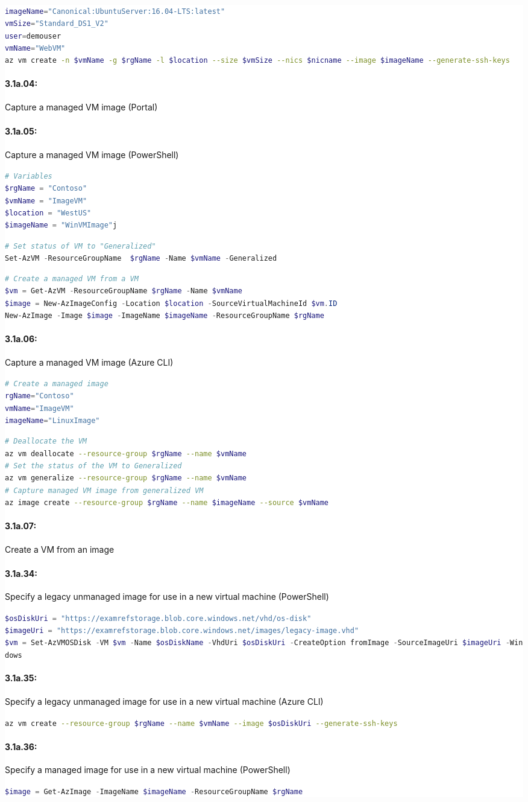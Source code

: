 ```bash
imageName="Canonical:UbuntuServer:16.04-LTS:latest"
vmSize="Standard_DS1_V2"
user=demouser
vmName="WebVM"
az vm create -n $vmName -g $rgName -l $location --size $vmSize --nics $nicname --image $imageName --generate-ssh-keys
```
#### 3.1a.04:
Capture a managed VM image (Portal)
#### 3.1a.05:
Capture a managed VM image (PowerShell)
```powershell
# Variables
$rgName = "Contoso"
$vmName = "ImageVM"
$location = "WestUS"
$imageName = "WinVMImage"j
```
```powershell
# Set status of VM to "Generalized"
Set-AzVM -ResourceGroupName  $rgName -Name $vmName -Generalized 
```
```powershell
# Create a managed VM from a VM
$vm = Get-AzVM -ResourceGroupName $rgName -Name $vmName
$image = New-AzImageConfig -Location $location -SourceVirtualMachineId $vm.ID 
New-AzImage -Image $image -ImageName $imageName -ResourceGroupName $rgName
```
#### 3.1a.06:
Capture a managed VM image (Azure CLI)
```bash
# Create a managed image
rgName="Contoso"
vmName="ImageVM"
imageName="LinuxImage"
```
```bash
# Deallocate the VM
az vm deallocate --resource-group $rgName --name $vmName
# Set the status of the VM to Generalized
az vm generalize --resource-group $rgName --name $vmName
# Capture managed VM image from generalized VM
az image create --resource-group $rgName --name $imageName --source $vmName 
```
#### 3.1a.07:
Create a VM from an image
#### 3.1a.34:
Specify a legacy unmanaged image for use in a new virtual machine (PowerShell)
```powershell
$osDiskUri = "https://examrefstorage.blob.core.windows.net/vhd/os-disk"
$imageUri = "https://examrefstorage.blob.core.windows.net/images/legacy-image.vhd"
$vm = Set-AzVMOSDisk -VM $vm -Name $osDiskName -VhdUri $osDiskUri -CreateOption fromImage -SourceImageUri $imageUri -Windows
```
#### 3.1a.35:
Specify a legacy unmanaged image for use in a new virtual machine (Azure CLI)
```bash
az vm create --resource-group $rgName --name $vmName --image $osDiskUri --generate-ssh-keys
```
#### 3.1a.36:
Specify a managed image for use in a new virtual machine (PowerShell)
```powershell
$image = Get-AzImage -ImageName $imageName -ResourceGroupName $rgName
```